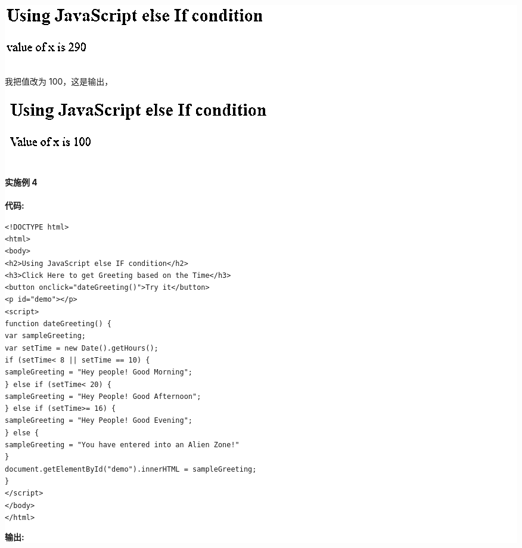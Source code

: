 ![Output-3.1](img/dcf8c539b04b9f6fe52511998f7974b6.png)



我把值改为 100，这是输出，

![Output-3.2](img/90ac790ba722569bff5c5ebb10c8d6df.png)



#### 实施例 4

**代码:**

```
<!DOCTYPE html>
<html>
<body>
<h2>Using JavaScript else IF condition</h2>
<h3>Click Here to get Greeting based on the Time</h3>
<button onclick="dateGreeting()">Try it</button>
<p id="demo"></p>
<script>
function dateGreeting() {
var sampleGreeting;
var setTime = new Date().getHours();
if (setTime< 8 || setTime == 10) {
sampleGreeting = "Hey people! Good Morning";
} else if (setTime< 20) {
sampleGreeting = "Hey People! Good Afternoon";
} else if (setTime>= 16) {
sampleGreeting = "Hey People! Good Evening";
} else {
sampleGreeting = "You have entered into an Alien Zone!"
}
document.getElementById("demo").innerHTML = sampleGreeting;
}
</script>
</body>
</html>
```

**输出:**
